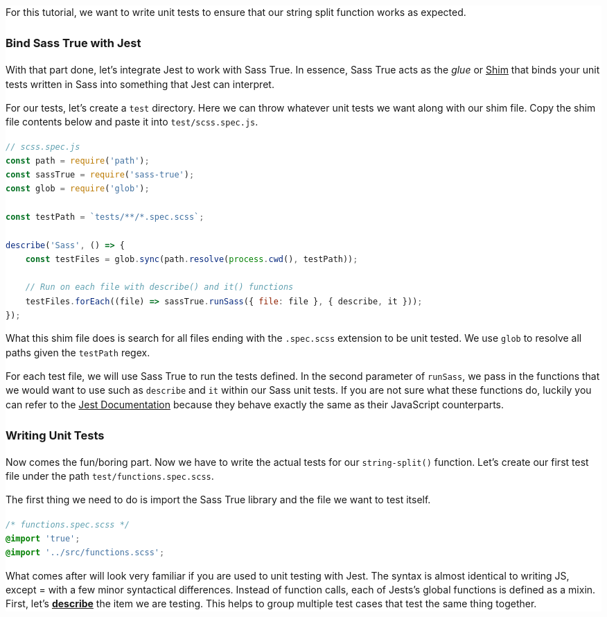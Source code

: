 For this tutorial, we want to write unit tests to ensure that our string split function works as expected.

### Bind Sass True with Jest

With that part done, let’s integrate Jest to work with Sass True. In essence, Sass True acts as the *glue* or [Shim](https://en.wikipedia.org/wiki/Shim_(computing)) that binds your unit tests written in Sass into something that Jest can interpret.

For our tests, let’s create a `test` directory. Here we can throw whatever unit tests we want along with our shim file. Copy the shim file contents below and paste it into `test/scss.spec.js`.

```js
// scss.spec.js
const path = require('path');
const sassTrue = require('sass-true');
const glob = require('glob');

const testPath = `tests/**/*.spec.scss`;

describe('Sass', () => {
    const testFiles = glob.sync(path.resolve(process.cwd(), testPath));

    // Run on each file with describe() and it() functions
    testFiles.forEach((file) => sassTrue.runSass({ file: file }, { describe, it }));
});
```

What this shim file does is search for all files ending with the `.spec.scss` extension to be unit tested. We use `glob` to resolve all paths given the `testPath` regex.

For each test file, we will use Sass True to run the tests defined. In the second parameter of `runSass`, we pass in the functions that we would want to use such as `describe` and `it` within our Sass unit tests. If you are not sure what these functions do, luckily you can refer to the [Jest Documentation](https://jestjs.io/docs/api#describename-fn) because they behave exactly the same as their JavaScript counterparts.

### Writing Unit Tests

Now comes the fun/boring part. Now we have to write the actual tests for our `string-split()` function. Let’s create our first test file under the path `test/functions.spec.scss`.

The first thing we need to do is import the Sass True library and the file we want to test itself.

```scss
/* functions.spec.scss */
@import 'true';
@import '../src/functions.scss';
```

What comes after will look very familiar if you are used to unit testing with Jest. The syntax is almost identical to writing JS, except = with a few minor syntactical differences. Instead of function calls, each of Jests’s global functions is defined as a mixin. First, let’s **[describe](https://jestjs.io/docs/api#describename-fn)** the item we are testing. This helps to group multiple test cases that test the same thing together.
